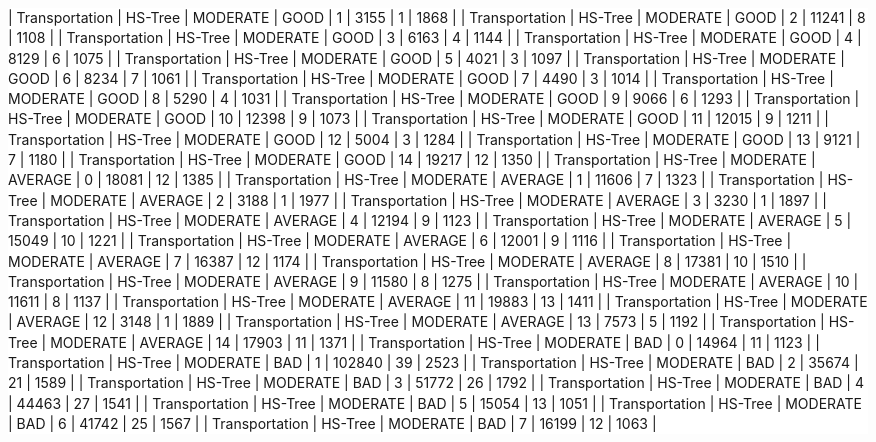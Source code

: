 | Transportation | HS-Tree  | MODERATE               | GOOD                   | 1             | 3155          | 1                     | 1868              |
| Transportation | HS-Tree  | MODERATE               | GOOD                   | 2             | 11241         | 8                     | 1108              |
| Transportation | HS-Tree  | MODERATE               | GOOD                   | 3             | 6163          | 4                     | 1144              |
| Transportation | HS-Tree  | MODERATE               | GOOD                   | 4             | 8129          | 6                     | 1075              |
| Transportation | HS-Tree  | MODERATE               | GOOD                   | 5             | 4021          | 3                     | 1097              |
| Transportation | HS-Tree  | MODERATE               | GOOD                   | 6             | 8234          | 7                     | 1061              |
| Transportation | HS-Tree  | MODERATE               | GOOD                   | 7             | 4490          | 3                     | 1014              |
| Transportation | HS-Tree  | MODERATE               | GOOD                   | 8             | 5290          | 4                     | 1031              |
| Transportation | HS-Tree  | MODERATE               | GOOD                   | 9             | 9066          | 6                     | 1293              |
| Transportation | HS-Tree  | MODERATE               | GOOD                   | 10            | 12398         | 9                     | 1073              |
| Transportation | HS-Tree  | MODERATE               | GOOD                   | 11            | 12015         | 9                     | 1211              |
| Transportation | HS-Tree  | MODERATE               | GOOD                   | 12            | 5004          | 3                     | 1284              |
| Transportation | HS-Tree  | MODERATE               | GOOD                   | 13            | 9121          | 7                     | 1180              |
| Transportation | HS-Tree  | MODERATE               | GOOD                   | 14            | 19217         | 12                    | 1350              |
| Transportation | HS-Tree  | MODERATE               | AVERAGE                | 0             | 18081         | 12                    | 1385              |
| Transportation | HS-Tree  | MODERATE               | AVERAGE                | 1             | 11606         | 7                     | 1323              |
| Transportation | HS-Tree  | MODERATE               | AVERAGE                | 2             | 3188          | 1                     | 1977              |
| Transportation | HS-Tree  | MODERATE               | AVERAGE                | 3             | 3230          | 1                     | 1897              |
| Transportation | HS-Tree  | MODERATE               | AVERAGE                | 4             | 12194         | 9                     | 1123              |
| Transportation | HS-Tree  | MODERATE               | AVERAGE                | 5             | 15049         | 10                    | 1221              |
| Transportation | HS-Tree  | MODERATE               | AVERAGE                | 6             | 12001         | 9                     | 1116              |
| Transportation | HS-Tree  | MODERATE               | AVERAGE                | 7             | 16387         | 12                    | 1174              |
| Transportation | HS-Tree  | MODERATE               | AVERAGE                | 8             | 17381         | 10                    | 1510              |
| Transportation | HS-Tree  | MODERATE               | AVERAGE                | 9             | 11580         | 8                     | 1275              |
| Transportation | HS-Tree  | MODERATE               | AVERAGE                | 10            | 11611         | 8                     | 1137              |
| Transportation | HS-Tree  | MODERATE               | AVERAGE                | 11            | 19883         | 13                    | 1411              |
| Transportation | HS-Tree  | MODERATE               | AVERAGE                | 12            | 3148          | 1                     | 1889              |
| Transportation | HS-Tree  | MODERATE               | AVERAGE                | 13            | 7573          | 5                     | 1192              |
| Transportation | HS-Tree  | MODERATE               | AVERAGE                | 14            | 17903         | 11                    | 1371              |
| Transportation | HS-Tree  | MODERATE               | BAD                    | 0             | 14964         | 11                    | 1123              |
| Transportation | HS-Tree  | MODERATE               | BAD                    | 1             | 102840        | 39                    | 2523              |
| Transportation | HS-Tree  | MODERATE               | BAD                    | 2             | 35674         | 21                    | 1589              |
| Transportation | HS-Tree  | MODERATE               | BAD                    | 3             | 51772         | 26                    | 1792              |
| Transportation | HS-Tree  | MODERATE               | BAD                    | 4             | 44463         | 27                    | 1541              |
| Transportation | HS-Tree  | MODERATE               | BAD                    | 5             | 15054         | 13                    | 1051              |
| Transportation | HS-Tree  | MODERATE               | BAD                    | 6             | 41742         | 25                    | 1567              |
| Transportation | HS-Tree  | MODERATE               | BAD                    | 7             | 16199         | 12                    | 1063              |